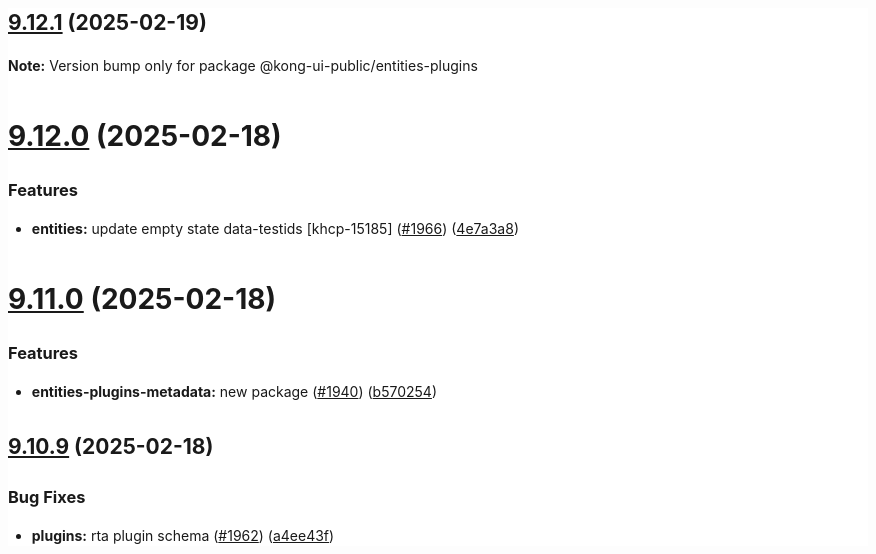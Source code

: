 



## [9.12.1](https://github.com/Kong/public-ui-components/compare/@kong-ui-public/entities-plugins@9.12.0...@kong-ui-public/entities-plugins@9.12.1) (2025-02-19)

**Note:** Version bump only for package @kong-ui-public/entities-plugins





# [9.12.0](https://github.com/Kong/public-ui-components/compare/@kong-ui-public/entities-plugins@9.11.0...@kong-ui-public/entities-plugins@9.12.0) (2025-02-18)


### Features

* **entities:** update empty state data-testids [khcp-15185] ([#1966](https://github.com/Kong/public-ui-components/issues/1966)) ([4e7a3a8](https://github.com/Kong/public-ui-components/commit/4e7a3a827ae8f99662a09c436c2615b52dd09cc2))





# [9.11.0](https://github.com/Kong/public-ui-components/compare/@kong-ui-public/entities-plugins@9.10.9...@kong-ui-public/entities-plugins@9.11.0) (2025-02-18)


### Features

* **entities-plugins-metadata:** new package ([#1940](https://github.com/Kong/public-ui-components/issues/1940)) ([b570254](https://github.com/Kong/public-ui-components/commit/b570254f053c37a96557833df2abd24c11bc0317))





## [9.10.9](https://github.com/Kong/public-ui-components/compare/@kong-ui-public/entities-plugins@9.10.8...@kong-ui-public/entities-plugins@9.10.9) (2025-02-18)


### Bug Fixes

* **plugins:** rta plugin schema ([#1962](https://github.com/Kong/public-ui-components/issues/1962)) ([a4ee43f](https://github.com/Kong/public-ui-components/commit/a4ee43f31e263bbf3d92333c01b80c330dcee11e))




